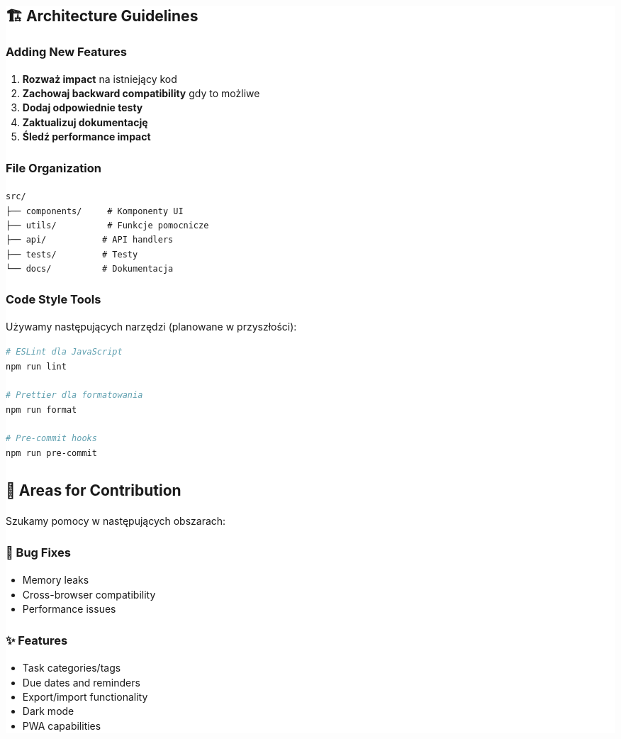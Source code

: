 ## 🏗️ Architecture Guidelines

### Adding New Features

1. **Rozważ impact** na istniejący kod
2. **Zachowaj backward compatibility** gdy to możliwe
3. **Dodaj odpowiednie testy**
4. **Zaktualizuj dokumentację**
5. **Śledź performance impact**

### File Organization

```
src/
├── components/     # Komponenty UI
├── utils/          # Funkcje pomocnicze
├── api/           # API handlers
├── tests/         # Testy
└── docs/          # Dokumentacja
```

### Code Style Tools

Używamy następujących narzędzi (planowane w przyszłości):

```bash
# ESLint dla JavaScript
npm run lint

# Prettier dla formatowania
npm run format

# Pre-commit hooks
npm run pre-commit
```

## 🎯 Areas for Contribution

Szukamy pomocy w następujących obszarach:

### 🐛 Bug Fixes
- Memory leaks
- Cross-browser compatibility
- Performance issues

### ✨ Features
- Task categories/tags
- Due dates and reminders
- Export/import functionality
- Dark mode
- PWA capabilities
